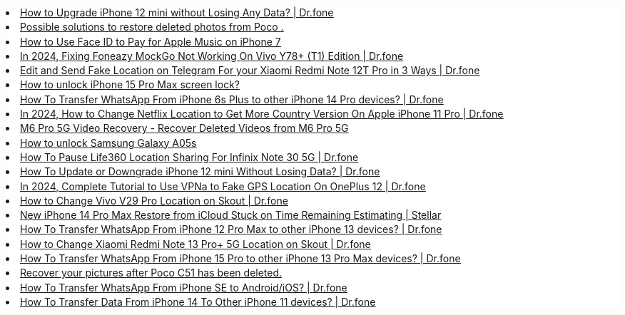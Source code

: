 <li><a href="https://review-topics.techidaily.com/how-to-upgrade-iphone-12-mini-without-losing-any-data-drfone-by-drfone-ios-system-repair-ios-system-repair/"><u>How to Upgrade iPhone 12 mini without Losing Any Data? | Dr.fone</u></a></li>
<li><a href="https://review-topics.techidaily.com/possible-solutions-to-restore-deleted-photos-from-poco-by-fonelab-android-recover-photos/"><u>Possible solutions to restore deleted photos from Poco .</u></a></li>
<li><a href="https://review-topics.techidaily.com/how-to-use-face-id-to-pay-for-apple-music-on-iphone-7-by-drfone-ios-unlock-ios-unlock/"><u>How to Use Face ID to Pay for Apple Music on iPhone 7</u></a></li>
<li><a href="https://review-topics.techidaily.com/in-2024-fixing-foneazy-mockgo-not-working-on-vivo-y78plus-t1-edition-drfone-by-drfone-virtual-android/"><u>In 2024, Fixing Foneazy MockGo Not Working On Vivo Y78+ (T1) Edition | Dr.fone</u></a></li>
<li><a href="https://review-topics.techidaily.com/edit-and-send-fake-location-on-telegram-for-your-xiaomi-redmi-note-12t-pro-in-3-ways-drfone-by-drfone-virtual-android/"><u>Edit and Send Fake Location on Telegram For your Xiaomi Redmi Note 12T Pro in 3 Ways | Dr.fone</u></a></li>
<li><a href="https://review-topics.techidaily.com/how-to-unlock-iphone-15-pro-max-screen-lock-by-drfone-ios-unlock-ios-unlock/"><u>How to unlock iPhone 15 Pro Max screen lock?</u></a></li>
<li><a href="https://review-topics.techidaily.com/how-to-transfer-whatsapp-from-iphone-6s-plus-to-other-iphone-14-pro-devices-drfone-by-drfone-transfer-whatsapp-from-ios-transfer-whatsapp-from-ios/"><u>How To Transfer WhatsApp From iPhone 6s Plus to other iPhone 14 Pro devices? | Dr.fone</u></a></li>
<li><a href="https://review-topics.techidaily.com/in-2024-how-to-change-netflix-location-to-get-more-country-version-on-apple-iphone-11-pro-drfone-by-drfone-virtual-ios/"><u>In 2024, How to Change Netflix Location to Get More Country Version On Apple iPhone 11 Pro | Dr.fone</u></a></li>
<li><a href="https://review-topics.techidaily.com/m6-pro-5g-video-recovery-recover-deleted-videos-from-m6-pro-5g-by-fonelab-android-recover-video/"><u>M6 Pro 5G Video Recovery - Recover Deleted Videos from M6 Pro 5G</u></a></li>
<li><a href="https://review-topics.techidaily.com/how-to-unlock-samsung-galaxy-a05s-by-drfone-android-unlock-android-unlock/"><u>How to unlock Samsung Galaxy A05s</u></a></li>
<li><a href="https://review-topics.techidaily.com/how-to-pause-life360-location-sharing-for-infinix-note-30-5g-drfone-by-drfone-virtual-android/"><u>How To Pause Life360 Location Sharing For Infinix Note 30 5G | Dr.fone</u></a></li>
<li><a href="https://review-topics.techidaily.com/how-to-update-or-downgrade-iphone-12-mini-without-losing-data-drfone-by-drfone-ios-system-repair-ios-system-repair/"><u>How To Update or Downgrade iPhone 12 mini Without Losing Data? | Dr.fone</u></a></li>
<li><a href="https://review-topics.techidaily.com/in-2024-complete-tutorial-to-use-vpna-to-fake-gps-location-on-oneplus-12-drfone-by-drfone-virtual-android/"><u>In 2024, Complete Tutorial to Use VPNa to Fake GPS Location On OnePlus 12 | Dr.fone</u></a></li>
<li><a href="https://review-topics.techidaily.com/how-to-change-vivo-v29-pro-location-on-skout-drfone-by-drfone-virtual-android/"><u>How to Change Vivo V29 Pro Location on Skout | Dr.fone</u></a></li>
<li><a href="https://review-topics.techidaily.com/new-iphone-14-pro-max-restore-from-icloud-stuck-on-time-remaining-estimating-stellar-by-stellar-data-recovery-ios-iphone-data-recovery/"><u>New iPhone 14 Pro Max Restore from iCloud Stuck on Time Remaining Estimating | Stellar</u></a></li>
<li><a href="https://review-topics.techidaily.com/how-to-transfer-whatsapp-from-iphone-12-pro-max-to-other-iphone-13-devices-drfone-by-drfone-transfer-whatsapp-from-ios-transfer-whatsapp-from-ios/"><u>How To Transfer WhatsApp From iPhone 12 Pro Max to other iPhone 13 devices? | Dr.fone</u></a></li>
<li><a href="https://review-topics.techidaily.com/how-to-change-xiaomi-redmi-note-13-proplus-5g-location-on-skout-drfone-by-drfone-virtual-android/"><u>How to Change Xiaomi Redmi Note 13 Pro+ 5G Location on Skout | Dr.fone</u></a></li>
<li><a href="https://review-topics.techidaily.com/how-to-transfer-whatsapp-from-iphone-15-pro-to-other-iphone-13-pro-max-devices-drfone-by-drfone-transfer-whatsapp-from-ios-transfer-whatsapp-from-ios/"><u>How To Transfer WhatsApp From iPhone 15 Pro to other iPhone 13 Pro Max devices? | Dr.fone</u></a></li>
<li><a href="https://review-topics.techidaily.com/recover-your-pictures-after-poco-c51-has-been-deleted-by-fonelab-android-recover-pictures/"><u>Recover your pictures after Poco C51 has been deleted.</u></a></li>
<li><a href="https://review-topics.techidaily.com/how-to-transfer-whatsapp-from-iphone-se-to-androidios-drfone-by-drfone-transfer-whatsapp-from-ios-transfer-whatsapp-from-ios/"><u>How To Transfer WhatsApp From iPhone SE to Android/iOS? | Dr.fone</u></a></li>
<li><a href="https://review-topics.techidaily.com/how-to-transfer-data-from-iphone-14-to-other-iphone-11-devices-drfone-by-drfone-transfer-data-from-ios-transfer-data-from-ios/"><u>How To Transfer Data From iPhone 14 To Other iPhone 11 devices? | Dr.fone</u></a></li>